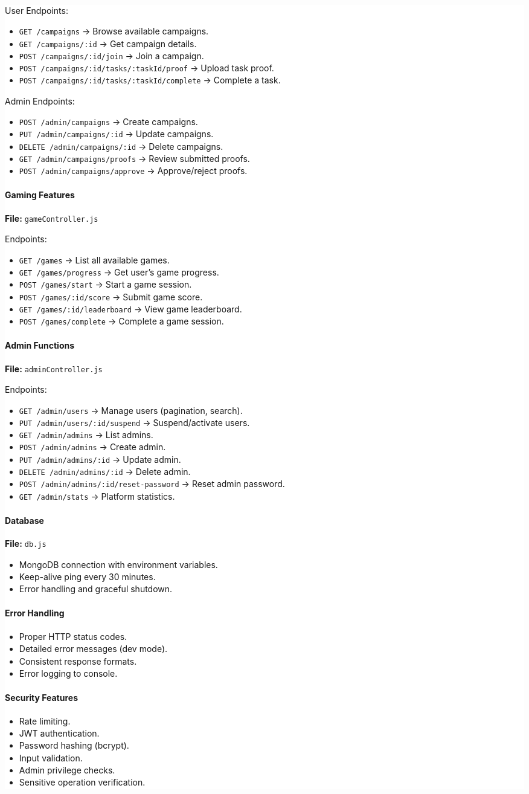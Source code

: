 User Endpoints:
- `GET /campaigns` → Browse available campaigns.
- `GET /campaigns/:id` → Get campaign details.
- `POST /campaigns/:id/join` → Join a campaign.
- `POST /campaigns/:id/tasks/:taskId/proof` → Upload task proof.
- `POST /campaigns/:id/tasks/:taskId/complete` → Complete a task.

Admin Endpoints:
- `POST /admin/campaigns` → Create campaigns.
- `PUT /admin/campaigns/:id` → Update campaigns.
- `DELETE /admin/campaigns/:id` → Delete campaigns.
- `GET /admin/campaigns/proofs` → Review submitted proofs.
- `POST /admin/campaigns/approve` → Approve/reject proofs.

#### Gaming Features

**File:** `gameController.js`

Endpoints:
- `GET /games` → List all available games.
- `GET /games/progress` → Get user’s game progress.
- `POST /games/start` → Start a game session.
- `POST /games/:id/score` → Submit game score.
- `GET /games/:id/leaderboard` → View game leaderboard.
- `POST /games/complete` → Complete a game session.

#### Admin Functions

**File:** `adminController.js`

Endpoints:
- `GET /admin/users` → Manage users (pagination, search).
- `PUT /admin/users/:id/suspend` → Suspend/activate users.
- `GET /admin/admins` → List admins.
- `POST /admin/admins` → Create admin.
- `PUT /admin/admins/:id` → Update admin.
- `DELETE /admin/admins/:id` → Delete admin.
- `POST /admin/admins/:id/reset-password` → Reset admin password.
- `GET /admin/stats` → Platform statistics.

#### Database

**File:** `db.js`

- MongoDB connection with environment variables.
- Keep-alive ping every 30 minutes.
- Error handling and graceful shutdown.

#### Error Handling
- Proper HTTP status codes.
- Detailed error messages (dev mode).
- Consistent response formats.
- Error logging to console.

#### Security Features
- Rate limiting.
- JWT authentication.
- Password hashing (bcrypt).
- Input validation.
- Admin privilege checks.
- Sensitive operation verification.
